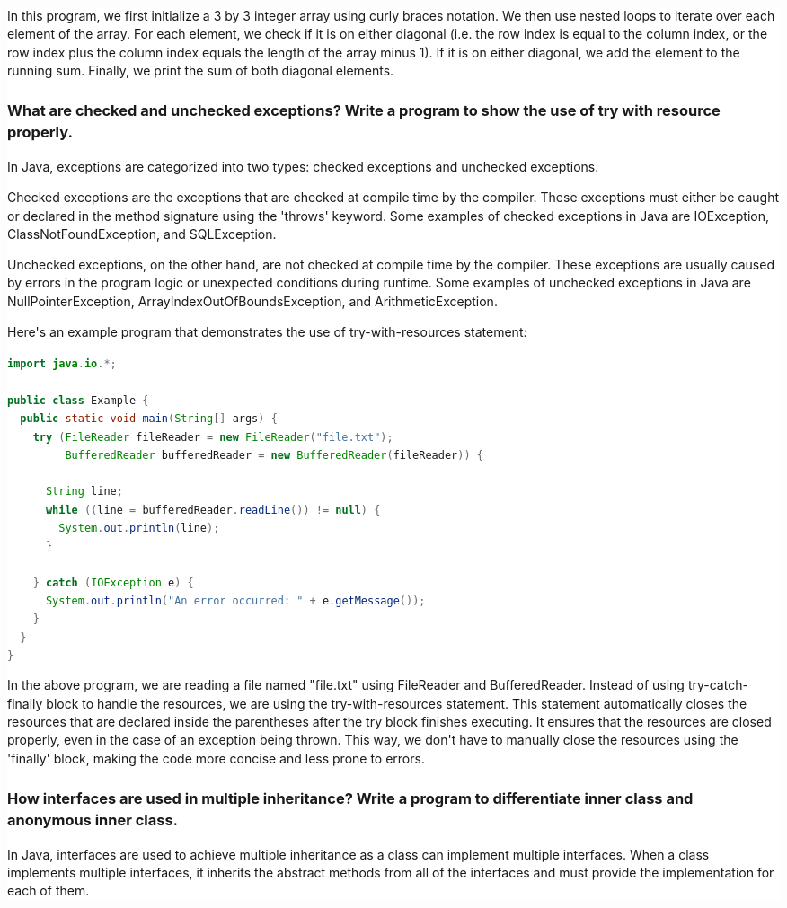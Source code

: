 In this program, we first initialize a 3 by 3 integer array using curly braces notation. We then use nested loops to iterate over each element of the array. For each element, we check if it is on either diagonal (i.e. the row index is equal to the column index, or the row index plus the column index equals the length of the array minus 1). If it is on either diagonal, we add the element to the running sum. Finally, we print the sum of both diagonal elements.

### What are checked and unchecked exceptions? Write a program to show the use of try with resource properly.

In Java, exceptions are categorized into two types: checked exceptions and unchecked exceptions.

Checked exceptions are the exceptions that are checked at compile time by the compiler. These exceptions must either be caught or declared in the method signature using the 'throws' keyword. Some examples of checked exceptions in Java are IOException, ClassNotFoundException, and SQLException.

Unchecked exceptions, on the other hand, are not checked at compile time by the compiler. These exceptions are usually caused by errors in the program logic or unexpected conditions during runtime. Some examples of unchecked exceptions in Java are NullPointerException, ArrayIndexOutOfBoundsException, and ArithmeticException.

Here's an example program that demonstrates the use of try-with-resources statement:

```java
import java.io.*;

public class Example {
  public static void main(String[] args) {
    try (FileReader fileReader = new FileReader("file.txt");
         BufferedReader bufferedReader = new BufferedReader(fileReader)) {
      
      String line;
      while ((line = bufferedReader.readLine()) != null) {
        System.out.println(line);
      }
      
    } catch (IOException e) {
      System.out.println("An error occurred: " + e.getMessage());
    }
  }
}
```

In the above program, we are reading a file named "file.txt" using FileReader and BufferedReader. Instead of using try-catch-finally block to handle the resources, we are using the try-with-resources statement. This statement automatically closes the resources that are declared inside the parentheses after the try block finishes executing. It ensures that the resources are closed properly, even in the case of an exception being thrown. This way, we don't have to manually close the resources using the 'finally' block, making the code more concise and less prone to errors.

### How interfaces are used in multiple inheritance? Write a program to differentiate inner class and anonymous inner class.

In Java, interfaces are used to achieve multiple inheritance as a class can implement multiple interfaces. When a class implements multiple interfaces, it inherits the abstract methods from all of the interfaces and must provide the implementation for each of them.
